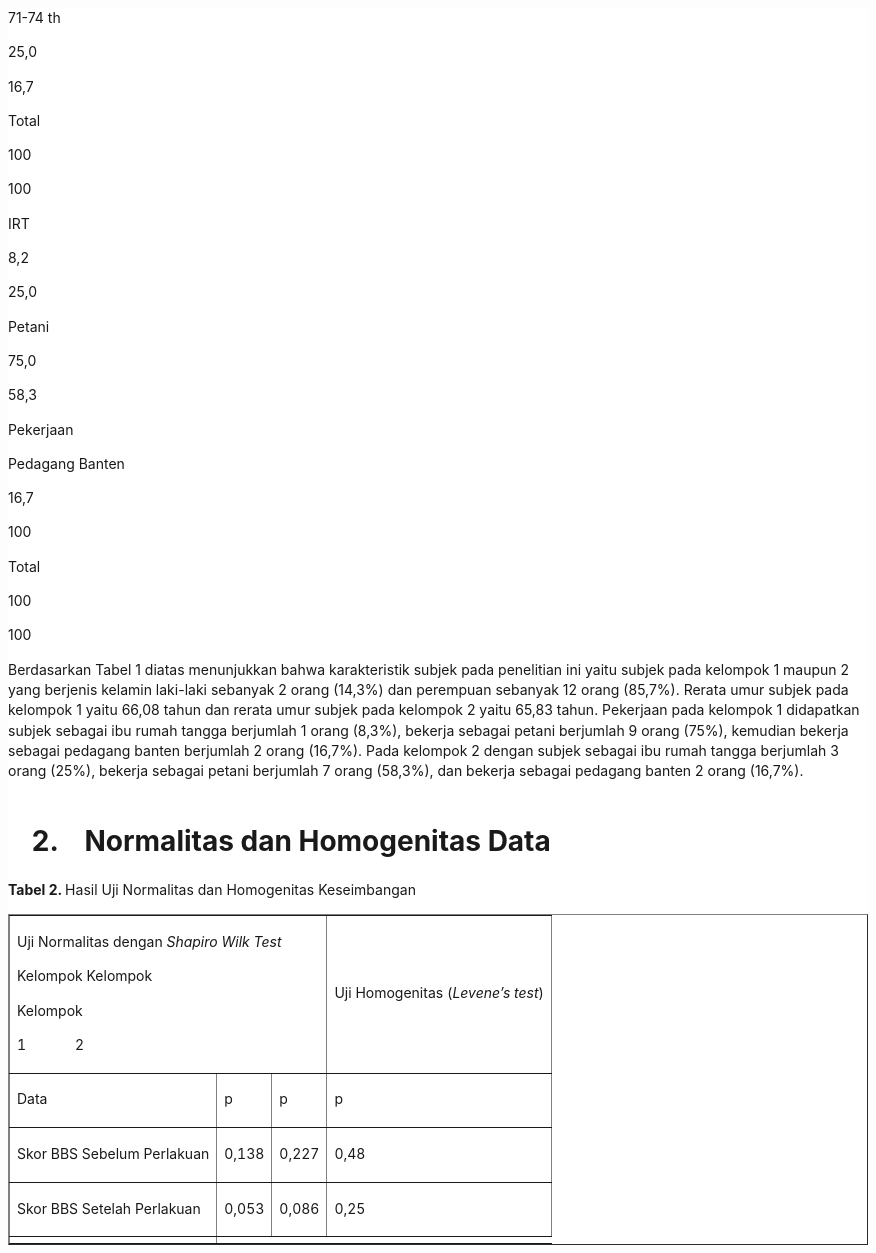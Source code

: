 <p><span class="font1">71-74 th</span></p></td><td style="vertical-align:top;">
<p><span class="font1">25,0</span></p></td><td style="vertical-align:top;">
<p><span class="font1">16,7</span></p></td></tr>
<tr><td style="vertical-align:top;"></td><td style="vertical-align:middle;">
<p><span class="font1">Total</span></p></td><td style="vertical-align:middle;">
<p><span class="font1">100</span></p></td><td style="vertical-align:middle;">
<p><span class="font1">100</span></p></td></tr>
<tr><td style="vertical-align:top;"></td><td style="vertical-align:middle;">
<p><span class="font1">IRT</span></p></td><td style="vertical-align:middle;">
<p><span class="font1">8,2</span></p></td><td style="vertical-align:middle;">
<p><span class="font1">25,0</span></p></td></tr>
<tr><td style="vertical-align:top;"></td><td style="vertical-align:middle;">
<p><span class="font1">Petani</span></p></td><td style="vertical-align:middle;">
<p><span class="font1">75,0</span></p></td><td style="vertical-align:middle;">
<p><span class="font1">58,3</span></p></td></tr>
<tr><td style="vertical-align:top;">
<p><span class="font1">Pekerjaan</span></p></td><td style="vertical-align:middle;">
<p><span class="font1">Pedagang Banten</span></p></td><td style="vertical-align:top;">
<p><span class="font1">16,7</span></p></td><td style="vertical-align:top;">
<p><span class="font1">100</span></p></td></tr>
<tr><td style="vertical-align:top;"></td><td style="vertical-align:middle;">
<p><span class="font1">Total</span></p></td><td style="vertical-align:middle;">
<p><span class="font1">100</span></p></td><td style="vertical-align:middle;">
<p><span class="font1">100</span></p></td></tr>
</table>
<p><span class="font3">Berdasarkan Tabel 1 diatas menunjukkan bahwa karakteristik subjek pada penelitian ini yaitu subjek pada kelompok 1 maupun 2 yang berjenis kelamin laki-laki sebanyak 2 orang (14,3%) dan perempuan sebanyak 12 orang (85,7%). Rerata umur subjek pada kelompok 1 yaitu 66,08 tahun dan rerata umur subjek pada kelompok 2 yaitu 65,83 tahun. Pekerjaan pada kelompok 1 didapatkan subjek sebagai ibu rumah tangga berjumlah 1 orang (8,3%), bekerja sebagai petani berjumlah 9 orang (75%), kemudian bekerja sebagai pedagang banten berjumlah 2 orang (16,7%). Pada kelompok 2 dengan subjek sebagai ibu rumah tangga berjumlah 3 orang (25%), bekerja sebagai petani berjumlah 7 orang (58,3%), dan bekerja sebagai pedagang banten 2 orang (16,7%).</span></p>
<ul style="list-style:none;"><li>
<h1><a name="bookmark16"></a><span class="font3" style="font-weight:bold;"><a name="bookmark17"></a>2. &nbsp;&nbsp;&nbsp;Normalitas dan Homogenitas Data</span></h1></li></ul>
<p><span class="font3" style="font-weight:bold;">Tabel 2. </span><span class="font3">Hasil Uji Normalitas dan Homogenitas Keseimbangan</span></p>
<table border="1">
<tr><td colspan="3" style="vertical-align:middle;">
<p><span class="font1">Uji Normalitas dengan </span><span class="font1" style="font-style:italic;">Shapiro Wilk Test</span></p>
<p><span class="font1">Kelompok Kelompok</span></p>
<p><span class="font1">Kelompok</span></p>
<p><span class="font1">1 &nbsp;&nbsp;&nbsp;&nbsp;&nbsp;&nbsp;&nbsp;&nbsp;&nbsp;&nbsp;&nbsp;&nbsp;2</span></p></td><td style="vertical-align:middle;">
<p><span class="font0">Uji Homogenitas (</span><span class="font0" style="font-style:italic;">Levene’s test</span><span class="font0">)</span></p></td></tr>
<tr><td style="vertical-align:top;">
<p><span class="font1">Data</span></p></td><td style="vertical-align:bottom;">
<p><span class="font1">p</span></p></td><td style="vertical-align:bottom;">
<p><span class="font1">p</span></p></td><td style="vertical-align:bottom;">
<p><span class="font1">p</span></p></td></tr>
<tr><td style="vertical-align:middle;">
<p><span class="font1">Skor BBS Sebelum Perlakuan</span></p></td><td style="vertical-align:top;">
<p><span class="font1">0,138</span></p></td><td style="vertical-align:top;">
<p><span class="font1">0,227</span></p></td><td style="vertical-align:top;">
<p><span class="font1">0,48</span></p></td></tr>
<tr><td style="vertical-align:middle;">
<p><span class="font1">Skor BBS Setelah Perlakuan</span></p></td><td style="vertical-align:top;">
<p><span class="font1">0,053</span></p></td><td style="vertical-align:top;">
<p><span class="font1">0,086</span></p></td><td style="vertical-align:top;">
<p><span class="font1">0,25</span></p></td></tr>
<tr><td style="vertical-align:bottom;">